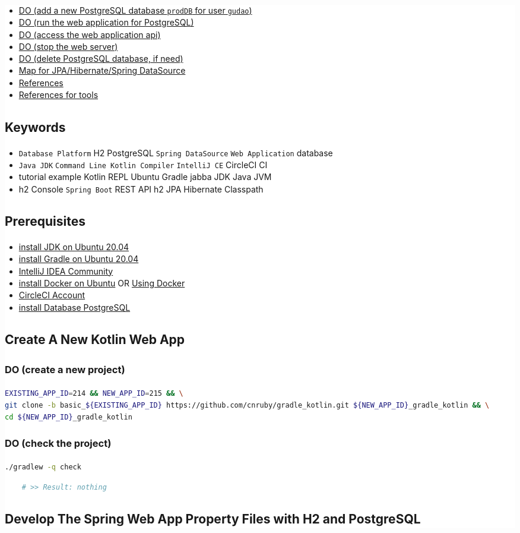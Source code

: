   - [DO (add a new PostgreSQL database `prodDB` for user `gudao`)](#do-add-a-new-postgresql-database-proddb-for-user-gudao)
  - [DO (run the web application for PostgreSQL)](#do-run-the-web-application-for-postgresql)
  - [DO (access the web application api)](#do-access-the-web-application-api-1)
  - [DO (stop the web server)](#do-stop-the-web-server-1)
  - [DO (delete PostgreSQL database, if need)](#do-delete-postgresql-database-if-need)
- [Map for JPA/Hibernate/Spring DataSource](#map-for-jpahibernatespring-datasource)
- [References](#references)
- [References for tools](#references-for-tools)



## Keywords
- `Database Platform` H2 PostgreSQL `Spring DataSource` `Web Application` database
- `Java JDK` `Command Line Kotlin Compiler` `IntelliJ CE` CircleCI CI
- tutorial example Kotlin REPL Ubuntu Gradle jabba JDK Java JVM
- h2 Console `Spring Boot` REST API h2 JPA Hibernate Classpath



## Prerequisites
- [install JDK on Ubuntu 20.04](https://github.com/cnruby/gradle_java/blob/basic_101/README.md)
- [install Gradle on Ubuntu 20.04](https://github.com/cnruby/gradle_java/blob/basic_102/README.md)
- [IntelliJ IDEA Community](https://www.jetbrains.com/de-de/idea/download/#section=linux)
- [install Docker on Ubuntu](https://docs.docker.com/engine/install/ubuntu/) OR [Using Docker](https://github.com/cnruby/gradle_java/tree/basic_002)
- [CircleCI Account](https://circleci.com/vcs-authorize/)
- [install Database PostgreSQL](https://github.com/cnruby/gradle_kotlin/tree/basic_001)


## Create A New Kotlin Web App

### DO (create a new project)
```bash
EXISTING_APP_ID=214 && NEW_APP_ID=215 && \
git clone -b basic_${EXISTING_APP_ID} https://github.com/cnruby/gradle_kotlin.git ${NEW_APP_ID}_gradle_kotlin && \
cd ${NEW_APP_ID}_gradle_kotlin
```

### DO (check the project)
```bash
./gradlew -q check
```
```bash
    # >> Result: nothing
```




## Develop The Spring Web App Property Files with H2 and PostgreSQL
